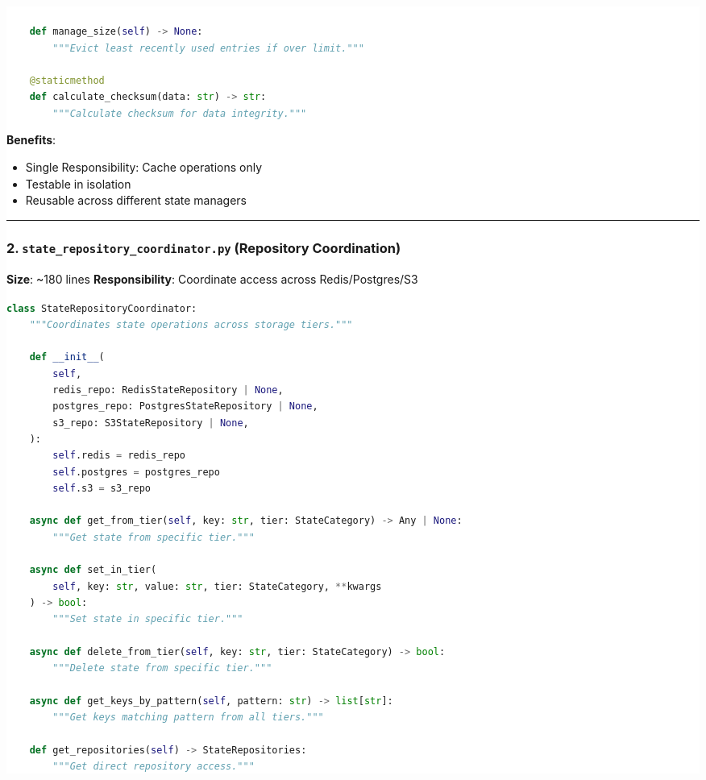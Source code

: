 ```python

    def manage_size(self) -> None:
        """Evict least recently used entries if over limit."""

    @staticmethod
    def calculate_checksum(data: str) -> str:
        """Calculate checksum for data integrity."""
```

**Benefits**:
- Single Responsibility: Cache operations only
- Testable in isolation
- Reusable across different state managers

---

### 2. `state_repository_coordinator.py` (Repository Coordination)
**Size**: ~180 lines
**Responsibility**: Coordinate access across Redis/Postgres/S3

```python
class StateRepositoryCoordinator:
    """Coordinates state operations across storage tiers."""

    def __init__(
        self,
        redis_repo: RedisStateRepository | None,
        postgres_repo: PostgresStateRepository | None,
        s3_repo: S3StateRepository | None,
    ):
        self.redis = redis_repo
        self.postgres = postgres_repo
        self.s3 = s3_repo

    async def get_from_tier(self, key: str, tier: StateCategory) -> Any | None:
        """Get state from specific tier."""

    async def set_in_tier(
        self, key: str, value: str, tier: StateCategory, **kwargs
    ) -> bool:
        """Set state in specific tier."""

    async def delete_from_tier(self, key: str, tier: StateCategory) -> bool:
        """Delete state from specific tier."""

    async def get_keys_by_pattern(self, pattern: str) -> list[str]:
        """Get keys matching pattern from all tiers."""

    def get_repositories(self) -> StateRepositories:
        """Get direct repository access."""
```
